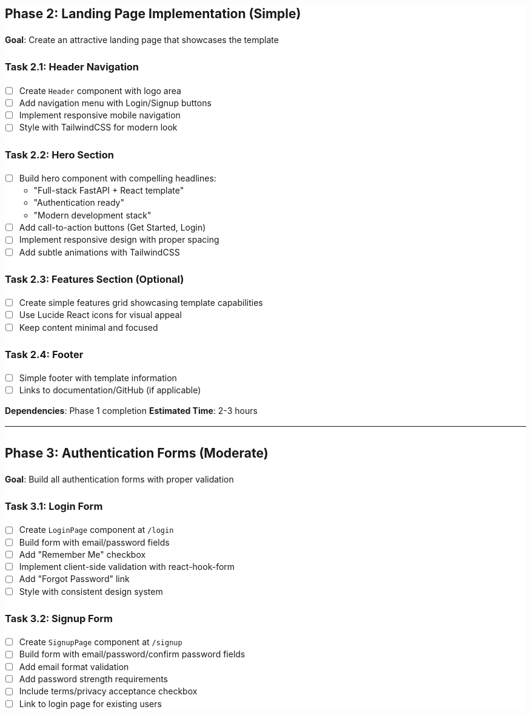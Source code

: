 
## Phase 2: Landing Page Implementation (Simple)
**Goal**: Create an attractive landing page that showcases the template

### Task 2.1: Header Navigation
- [ ] Create `Header` component with logo area
- [ ] Add navigation menu with Login/Signup buttons
- [ ] Implement responsive mobile navigation
- [ ] Style with TailwindCSS for modern look

### Task 2.2: Hero Section
- [ ] Build hero component with compelling headlines:
  - "Full-stack FastAPI + React template"
  - "Authentication ready" 
  - "Modern development stack"
- [ ] Add call-to-action buttons (Get Started, Login)
- [ ] Implement responsive design with proper spacing
- [ ] Add subtle animations with TailwindCSS

### Task 2.3: Features Section (Optional)
- [ ] Create simple features grid showcasing template capabilities
- [ ] Use Lucide React icons for visual appeal
- [ ] Keep content minimal and focused

### Task 2.4: Footer
- [ ] Simple footer with template information
- [ ] Links to documentation/GitHub (if applicable)

**Dependencies**: Phase 1 completion
**Estimated Time**: 2-3 hours

---

## Phase 3: Authentication Forms (Moderate)
**Goal**: Build all authentication forms with proper validation

### Task 3.1: Login Form
- [ ] Create `LoginPage` component at `/login`
- [ ] Build form with email/password fields
- [ ] Add "Remember Me" checkbox
- [ ] Implement client-side validation with react-hook-form
- [ ] Add "Forgot Password" link
- [ ] Style with consistent design system

### Task 3.2: Signup Form  
- [ ] Create `SignupPage` component at `/signup`
- [ ] Build form with email/password/confirm password fields
- [ ] Add email format validation
- [ ] Add password strength requirements
- [ ] Include terms/privacy acceptance checkbox
- [ ] Link to login page for existing users
